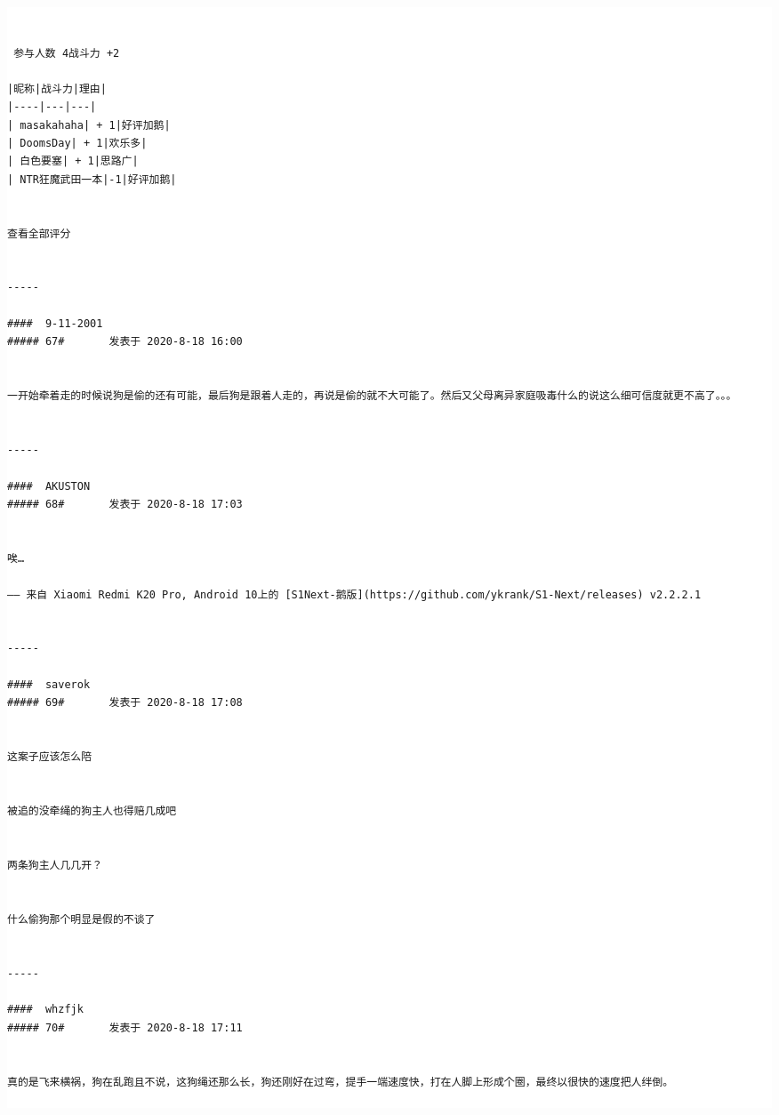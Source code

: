 ~~~


 参与人数 4战斗力 +2

|昵称|战斗力|理由|
|----|---|---|
| masakahaha| + 1|好评加鹅|
| DoomsDay| + 1|欢乐多|
| 白色要塞| + 1|思路广|
| NTR狂魔武田一本|-1|好评加鹅|


查看全部评分


-----

####  9-11-2001  
##### 67#       发表于 2020-8-18 16:00


一开始牵着走的时候说狗是偷的还有可能，最后狗是跟着人走的，再说是偷的就不大可能了。然后又父母离异家庭吸毒什么的说这么细可信度就更不高了。。。


-----

####  AKUSTON  
##### 68#       发表于 2020-8-18 17:03


唉…

—— 来自 Xiaomi Redmi K20 Pro, Android 10上的 [S1Next-鹅版](https://github.com/ykrank/S1-Next/releases) v2.2.2.1


-----

####  saverok  
##### 69#       发表于 2020-8-18 17:08


这案子应该怎么陪


被追的没牵绳的狗主人也得赔几成吧


两条狗主人几几开？


什么偷狗那个明显是假的不谈了


-----

####  whzfjk  
##### 70#       发表于 2020-8-18 17:11


真的是飞来横祸，狗在乱跑且不说，这狗绳还那么长，狗还刚好在过弯，提手一端速度快，打在人脚上形成个圈，最终以很快的速度把人绊倒。


~~~